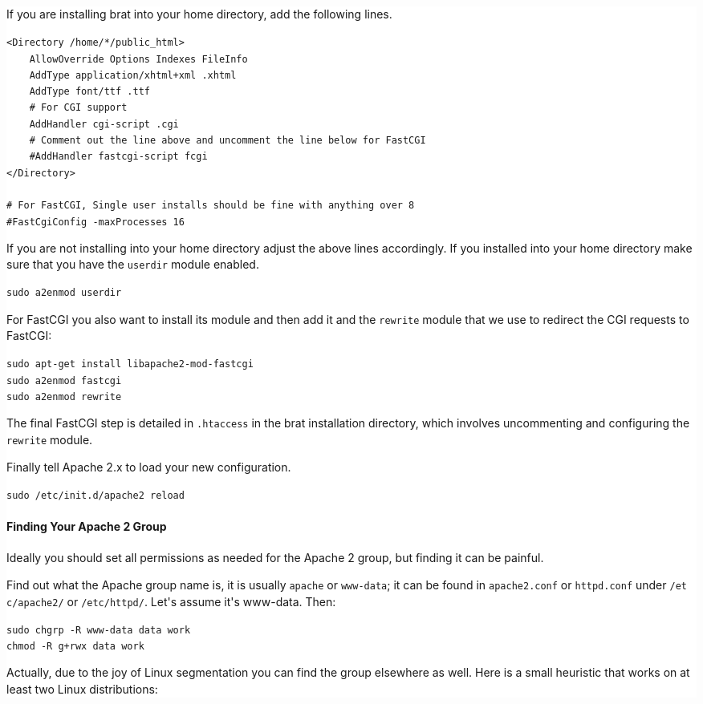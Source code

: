 If you are installing brat into your home directory, add the following lines.

    <Directory /home/*/public_html>
        AllowOverride Options Indexes FileInfo
        AddType application/xhtml+xml .xhtml
        AddType font/ttf .ttf
        # For CGI support
        AddHandler cgi-script .cgi
        # Comment out the line above and uncomment the line below for FastCGI
        #AddHandler fastcgi-script fcgi
    </Directory>
    
    # For FastCGI, Single user installs should be fine with anything over 8
    #FastCgiConfig -maxProcesses 16

If you are not installing into your home directory adjust the above lines
accordingly. If you installed into your home directory make sure that you have
the `userdir` module enabled.

    sudo a2enmod userdir

For FastCGI you also want to install its module and then add it and the
`rewrite` module that we use to redirect the CGI requests to FastCGI:

    sudo apt-get install libapache2-mod-fastcgi
    sudo a2enmod fastcgi
    sudo a2enmod rewrite

The final FastCGI step is detailed in `.htaccess` in the brat installation
directory, which involves uncommenting and configuring the `rewrite` module.

Finally tell Apache 2.x to load your new configuration.

    sudo /etc/init.d/apache2 reload

#### Finding Your Apache 2 Group ####

Ideally you should set all permissions as needed for the Apache 2 group, but
finding it can be painful.

Find out what the Apache group name is, it is usually `apache` or `www-data`;
it can be found in `apache2.conf` or `httpd.conf` under `/etc/apache2/` or
`/etc/httpd/`. Let's assume it's www-data. Then:

    sudo chgrp -R www-data data work
    chmod -R g+rwx data work

Actually, due to the joy of Linux segmentation you can find the group
elsewhere as well. Here is a small heuristic that works on at least two
Linux distributions:
